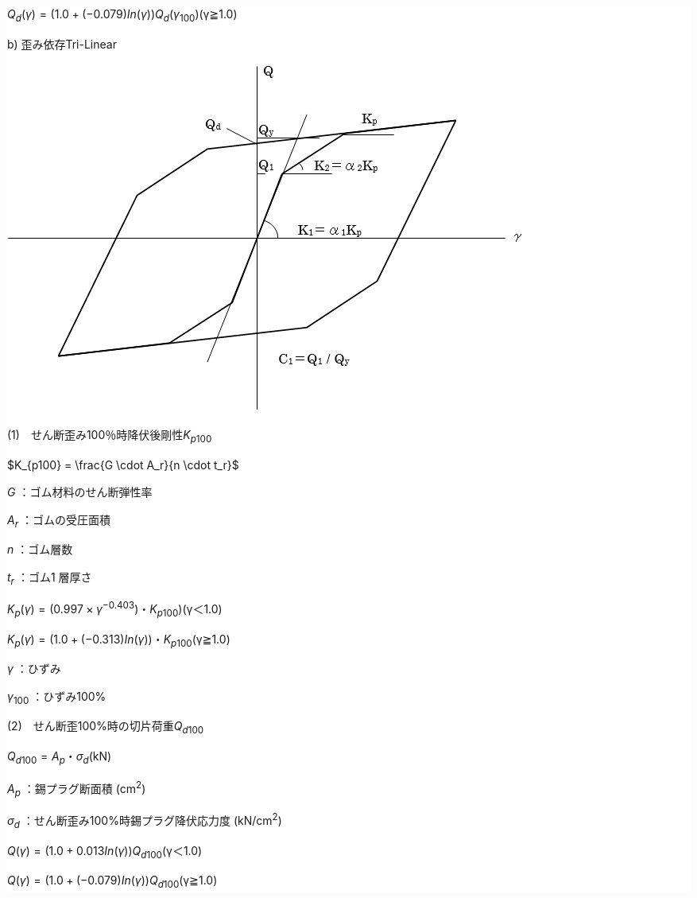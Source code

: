 $Q_d(\gamma) = (1.0 + (-0.079)In(\gamma))Q_d(\gamma _{100})$(γ≧1.0)

b)  歪み依存Tri-Linear

![](nonlinear-analysis_strain-tri-linear.png)

(1)　せん断歪み100％時降伏後剛性$K_{p100}$

$K_{p100} = \frac{G \cdot A_r}{n \cdot t_r}$

$G$ ：ゴム材料のせん断弾性率

$A_r$ ：ゴムの受圧面積

$n$ ：ゴム層数

$t_r$ ：ゴム1 層厚さ

$K_p(\gamma) = (0.997 \times \gamma^{-0.403})・K_{p100})$(γ＜1.0)

$K_p(\gamma) = (1.0 + (-0.313)In(\gamma))・K_{p100}$(γ≧1.0)

$γ$ ：ひずみ

$γ_{100}$ ：ひずみ100%

(2)　せん断歪100%時の切片荷重$Q_{d100}$

$Q_{d100} = A_p・\sigma _d$(kN)

$A_p$ ：錫プラグ断面積 (cm<sup>2</sup>)

$σ_d$ ：せん断歪み100%時錫プラグ降伏応力度 (kN/cm<sup>2</sup>)

$Q(\gamma) = (1.0 + 0.013In(\gamma))Q_{d100}$(γ＜1.0)

$Q(\gamma) = (1.0 + (-0.079)In(\gamma))Q_{d100}$(γ≧1.0)
